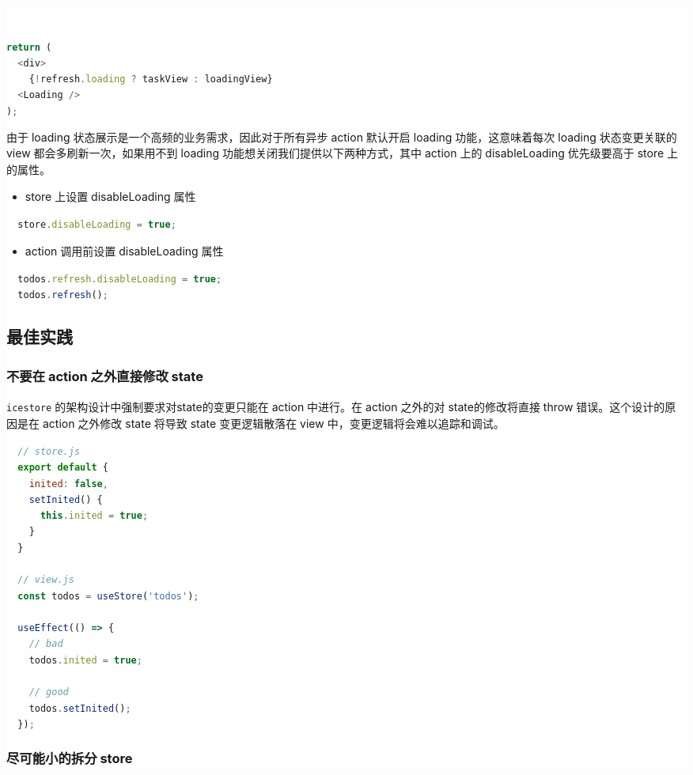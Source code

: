 ```javascript


return (
  <div>
    {!refresh.loading ? taskView : loadingView}
  <Loading />
);
```

由于 loading 状态展示是一个高频的业务需求，因此对于所有异步 action 默认开启 loading 功能，这意味着每次 loading 状态变更关联的 view 都会多刷新一次，如果用不到 loading 功能想关闭我们提供以下两种方式，其中 action 上的 disableLoading 优先级要高于 store 上的属性。

* store 上设置 disableLoading 属性

```javascript
  store.disableLoading = true;
```
* action 调用前设置 disableLoading 属性

```javascript
  todos.refresh.disableLoading = true;
  todos.refresh();
```

## 最佳实践

### 不要在 action 之外直接修改 state

`icestore` 的架构设计中强制要求对state的变更只能在 action 中进行。在 action 之外的对 state的修改将直接 throw 错误。这个设计的原因是在 action 之外修改 state 将导致 state 变更逻辑散落在 view 中，变更逻辑将会难以追踪和调试。

```javascript
  // store.js
  export default {
    inited: false,
    setInited() {
      this.inited = true;
    }
  }
  
  // view.js
  const todos = useStore('todos');
  
  useEffect(() => {
    // bad
    todos.inited = true;
    
    // good
    todos.setInited();
  });
```

### 尽可能小的拆分 store
